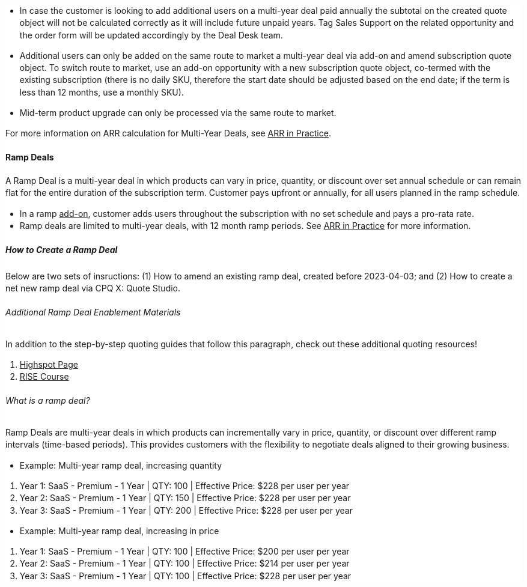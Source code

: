   - In case the customer is looking to add additional users on a multi-year deal paid annually the subtotal on the created quote object will not be calculated correctly as it will include future unpaid years. Tag Sales Support on the related opportunity and the order form will be updated accordingly by the Deal Desk team.

- Additional users can only be added on the same route to market a multi-year deal via add-on and amend subscription quote object.  To switch route to market, use an add-on opportunity with a new subscription quote object, co-termed with the existing subscription (there is no daily SKU, therefore the start date should be adjusted based on the end date; if the term is less than 12 months, use a monthly SKU).
- Mid-term product upgrade can only be processed via the same route to market.

For more information on ARR calculation for Multi-Year Deals, see [ARR in Practice](/handbook/sales/sales-term-glossary/arr-in-practice/#how-net-arr-is-calculated-for-standard-deals).

#### Ramp Deals

A Ramp Deal is a multi-year deal in which products can vary in price, quantity, or discount over set annual schedule or can remain flat for the entire duration of the subscription term.
Customer pays upfront or annually, for all users planned in the ramp schedule.

- In a ramp [add-on](/handbook/sales/field-operations/sales-operations/deal-desk/#amend-subscription-quote), customer adds users throughout the subscription with no set schedule and pays a pro-rata rate.
- Ramp deals are limited to multi-year deals, with 12 month ramp periods. See [ARR in Practice](/handbook/sales/sales-term-glossary/arr-in-practice/#calculating-net-arr-for-ramp-deals) for more information.

##### How to Create a Ramp Deal

Below are two sets of insructions: (1) How to amend an existing ramp deal, created before 2023-04-03; and (2) How to create a net new ramp deal via CPQ X: Quote Studio.

###### Additional Ramp Deal Enablement Materials

In addition to the step-by-step quoting guides that follow this paragraph, check out these additional quoting resources!

1. [Highspot Page](https://gitlab.highspot.com/items/63c04679ce74a0ae63ca5e49)
2. [RISE Course](https://rise.articulate.com/share/HzJgdaWzK1C_SwlMSCwQchgV9PbpRNvi#/)

###### What is a ramp deal?

Ramp Deals are multi-year deals in which products can incrementally vary in price, quantity, or discount over different ramp intervals (time-based periods). This provides customers with the flexibility to negotiate deals aligned to their growing business.

- Example: Multi-year ramp deal, increasing quantity

1. Year 1: SaaS - Premium - 1 Year | QTY: 100 | Effective Price: $228 per user per year
2. Year 2: SaaS - Premium - 1 Year | QTY: 150 | Effective Price: $228 per user per year
3. Year 3: SaaS - Premium - 1 Year | QTY: 200 | Effective Price: $228 per user per year

- Example: Multi-year ramp deal, increasing in price

1. Year 1: SaaS - Premium - 1 Year | QTY: 100 | Effective Price: $200 per user per year
2. Year 2: SaaS - Premium - 1 Year | QTY: 100 | Effective Price: $214 per user per year
3. Year 3: SaaS - Premium - 1 Year | QTY: 100 | Effective Price: $228 per user per year
